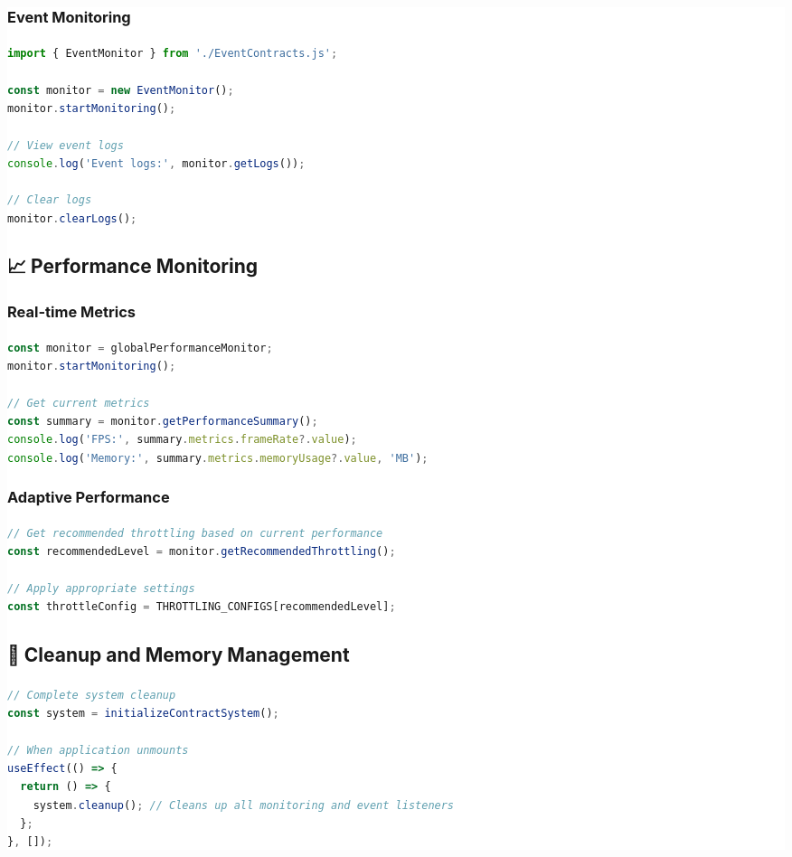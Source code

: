### Event Monitoring

```javascript
import { EventMonitor } from './EventContracts.js';

const monitor = new EventMonitor();
monitor.startMonitoring();

// View event logs
console.log('Event logs:', monitor.getLogs());

// Clear logs
monitor.clearLogs();
```

## 📈 Performance Monitoring

### Real-time Metrics

```javascript
const monitor = globalPerformanceMonitor;
monitor.startMonitoring();

// Get current metrics
const summary = monitor.getPerformanceSummary();
console.log('FPS:', summary.metrics.frameRate?.value);
console.log('Memory:', summary.metrics.memoryUsage?.value, 'MB');
```

### Adaptive Performance

```javascript
// Get recommended throttling based on current performance
const recommendedLevel = monitor.getRecommendedThrottling();

// Apply appropriate settings
const throttleConfig = THROTTLING_CONFIGS[recommendedLevel];
```

## 🧹 Cleanup and Memory Management

```javascript
// Complete system cleanup
const system = initializeContractSystem();

// When application unmounts
useEffect(() => {
  return () => {
    system.cleanup(); // Cleans up all monitoring and event listeners
  };
}, []);
```
